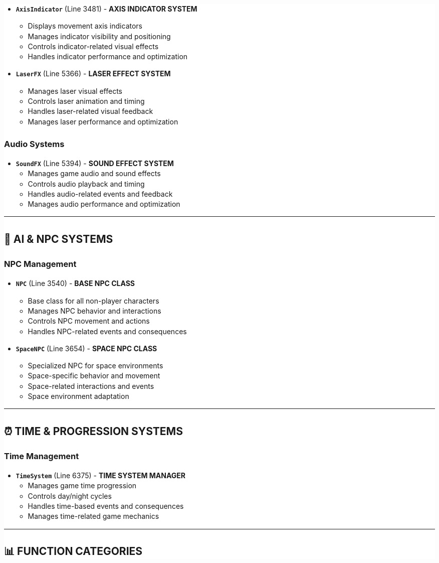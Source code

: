 - **`AxisIndicator`** (Line 3481) - **AXIS INDICATOR SYSTEM**
  - Displays movement axis indicators
  - Manages indicator visibility and positioning
  - Controls indicator-related visual effects
  - Handles indicator performance and optimization

- **`LaserFX`** (Line 5366) - **LASER EFFECT SYSTEM**
  - Manages laser visual effects
  - Controls laser animation and timing
  - Handles laser-related visual feedback
  - Manages laser performance and optimization

### **Audio Systems**
- **`SoundFX`** (Line 5394) - **SOUND EFFECT SYSTEM**
  - Manages game audio and sound effects
  - Controls audio playback and timing
  - Handles audio-related events and feedback
  - Manages audio performance and optimization

---

## 🤖 **AI & NPC SYSTEMS**

### **NPC Management**
- **`NPC`** (Line 3540) - **BASE NPC CLASS**
  - Base class for all non-player characters
  - Manages NPC behavior and interactions
  - Controls NPC movement and actions
  - Handles NPC-related events and consequences

- **`SpaceNPC`** (Line 3654) - **SPACE NPC CLASS**
  - Specialized NPC for space environments
  - Space-specific behavior and movement
  - Space-related interactions and events
  - Space environment adaptation

---

## ⏰ **TIME & PROGRESSION SYSTEMS**

### **Time Management**
- **`TimeSystem`** (Line 6375) - **TIME SYSTEM MANAGER**
  - Manages game time progression
  - Controls day/night cycles
  - Handles time-based events and consequences
  - Manages time-related game mechanics

---

## 📊 **FUNCTION CATEGORIES**
